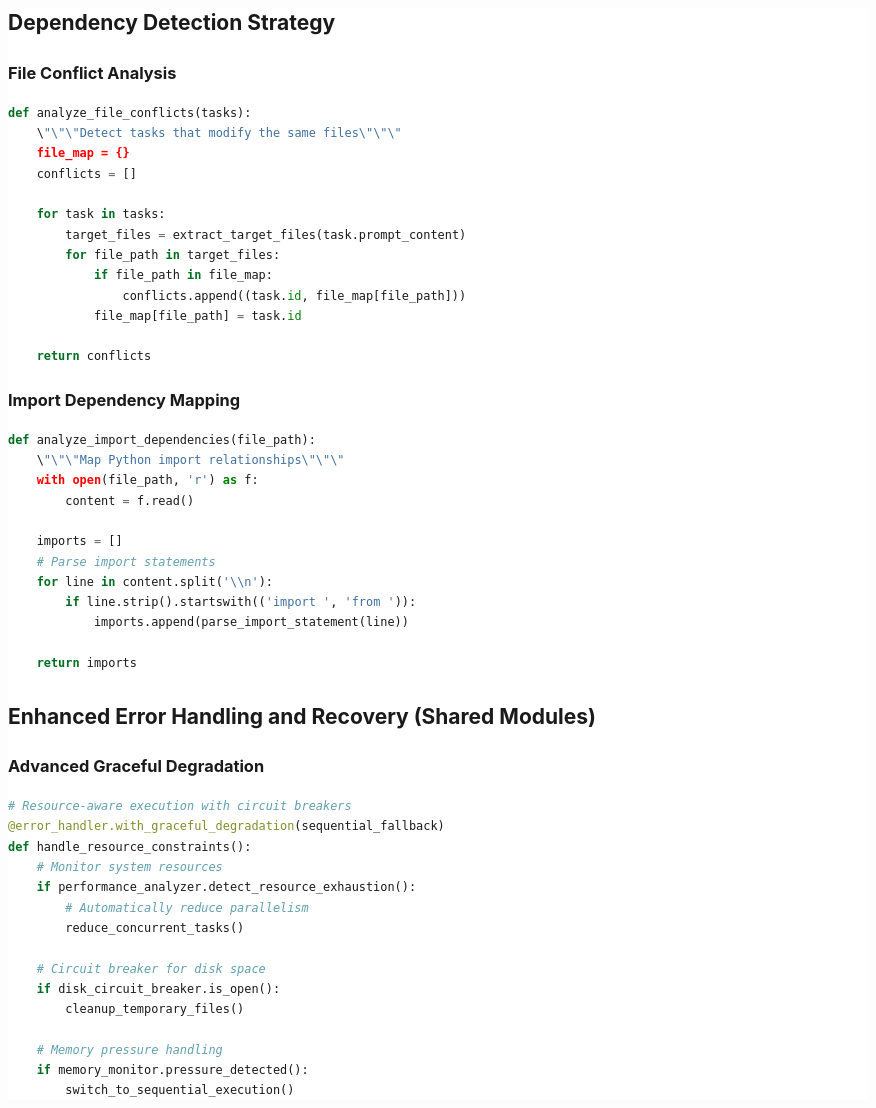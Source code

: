 ## Dependency Detection Strategy

### File Conflict Analysis
```python
def analyze_file_conflicts(tasks):
    \"\"\"Detect tasks that modify the same files\"\"\"
    file_map = {}
    conflicts = []

    for task in tasks:
        target_files = extract_target_files(task.prompt_content)
        for file_path in target_files:
            if file_path in file_map:
                conflicts.append((task.id, file_map[file_path]))
            file_map[file_path] = task.id

    return conflicts
```

### Import Dependency Mapping
```python
def analyze_import_dependencies(file_path):
    \"\"\"Map Python import relationships\"\"\"
    with open(file_path, 'r') as f:
        content = f.read()

    imports = []
    # Parse import statements
    for line in content.split('\\n'):
        if line.strip().startswith(('import ', 'from ')):
            imports.append(parse_import_statement(line))

    return imports
```

## Enhanced Error Handling and Recovery (Shared Modules)

### Advanced Graceful Degradation
```python
# Resource-aware execution with circuit breakers
@error_handler.with_graceful_degradation(sequential_fallback)
def handle_resource_constraints():
    # Monitor system resources
    if performance_analyzer.detect_resource_exhaustion():
        # Automatically reduce parallelism
        reduce_concurrent_tasks()

    # Circuit breaker for disk space
    if disk_circuit_breaker.is_open():
        cleanup_temporary_files()

    # Memory pressure handling
    if memory_monitor.pressure_detected():
        switch_to_sequential_execution()
```
